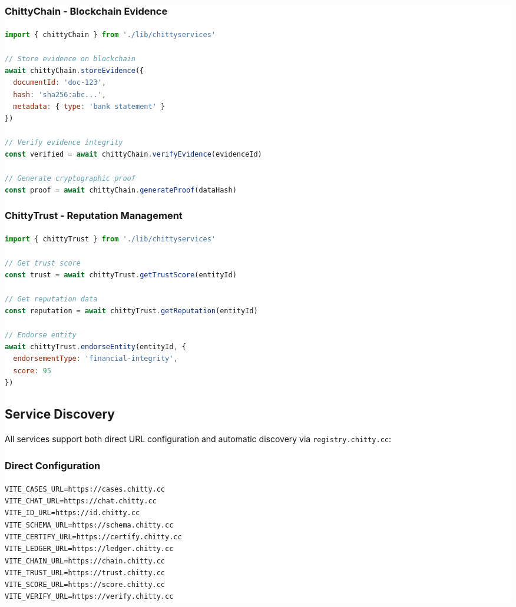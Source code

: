 ### ChittyChain - Blockchain Evidence
```javascript
import { chittyChain } from './lib/chittyservices'

// Store evidence on blockchain
await chittyChain.storeEvidence({
  documentId: 'doc-123',
  hash: 'sha256:abc...',
  metadata: { type: 'bank statement' }
})

// Verify evidence integrity
const verified = await chittyChain.verifyEvidence(evidenceId)

// Generate cryptographic proof
const proof = await chittyChain.generateProof(dataHash)
```

### ChittyTrust - Reputation Management
```javascript
import { chittyTrust } from './lib/chittyservices'

// Get trust score
const trust = await chittyTrust.getTrustScore(entityId)

// Get reputation data
const reputation = await chittyTrust.getReputation(entityId)

// Endorse entity
await chittyTrust.endorseEntity(entityId, {
  endorsementType: 'financial-integrity',
  score: 95
})
```

## Service Discovery

All services support both direct URL configuration and automatic discovery via `registry.chitty.cc`:

### Direct Configuration
```env
VITE_CASES_URL=https://cases.chitty.cc
VITE_CHAT_URL=https://chat.chitty.cc
VITE_ID_URL=https://id.chitty.cc
VITE_SCHEMA_URL=https://schema.chitty.cc
VITE_CERTIFY_URL=https://certify.chitty.cc
VITE_LEDGER_URL=https://ledger.chitty.cc
VITE_CHAIN_URL=https://chain.chitty.cc
VITE_TRUST_URL=https://trust.chitty.cc
VITE_SCORE_URL=https://score.chitty.cc
VITE_VERIFY_URL=https://verify.chitty.cc
```
